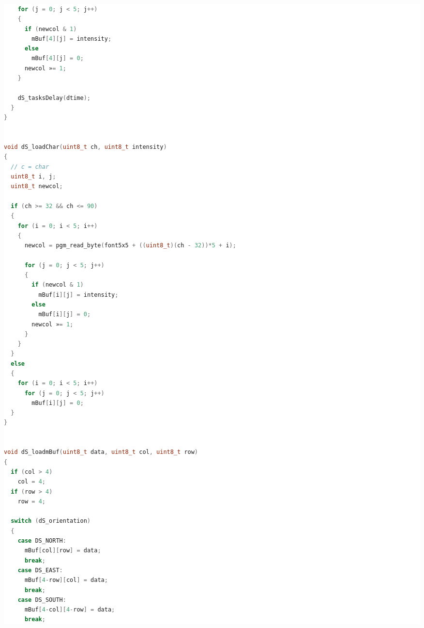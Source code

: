 ```cpp
    for (j = 0; j < 5; j++)
    {
      if (newcol & 1)
        mBuf[4][j] = intensity;
      else
        mBuf[4][j] = 0;
      newcol »= 1;
    }

    dS_tasksDelay(dtime);
  }
}


void dS_loadChar(uint8_t ch, uint8_t intensity)
{
  // c = char
  uint8_t i, j;
  uint8_t newcol;

  if (ch >= 32 && ch <= 90)
  {
    for (i = 0; i < 5; i++)
    {
      newcol = pgm_read_byte(font5x5 + ((uint8_t)(ch - 32))*5 + i);

      for (j = 0; j < 5; j++)
      {
        if (newcol & 1)
          mBuf[i][j] = intensity;
        else
          mBuf[i][j] = 0;
        newcol »= 1;
      }
    }
  }
  else
  {
    for (i = 0; i < 5; i++)
      for (j = 0; j < 5; j++)
        mBuf[i][j] = 0;
  }
}


void dS_loadmBuf(uint8_t data, uint8_t col, uint8_t row)
{
  if (col > 4)
    col = 4;
  if (row > 4)
    row = 4;

  switch (dS_orientation)
  {
    case DS_NORTH:
      mBuf[col][row] = data;
      break;
    case DS_EAST:
      mBuf[4-row][col] = data;
      break;
    case DS_SOUTH:
      mBuf[4-col][4-row] = data;
      break;
```